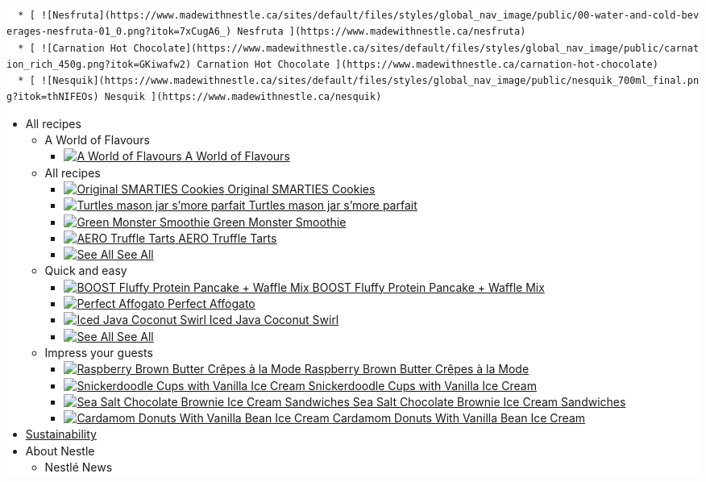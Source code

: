       * [ ![Nesfruta](https://www.madewithnestle.ca/sites/default/files/styles/global_nav_image/public/00-water-and-cold-beverages-nesfruta-01_0.png?itok=7xCugA6_) Nesfruta ](https://www.madewithnestle.ca/nesfruta)
      * [ ![Carnation Hot Chocolate](https://www.madewithnestle.ca/sites/default/files/styles/global_nav_image/public/carnation_rich_450g.png?itok=GKiwafw2) Carnation Hot Chocolate ](https://www.madewithnestle.ca/carnation-hot-chocolate)
      * [ ![Nesquik](https://www.madewithnestle.ca/sites/default/files/styles/global_nav_image/public/nesquik_700ml_final.png?itok=thNIFEOs) Nesquik ](https://www.madewithnestle.ca/nesquik)
  * All recipes
    * A World of Flavours
      * [ ![A World of Flavours](https://www.madewithnestle.ca/sites/default/files/styles/global_nav_image/public/2023-04/01_MWN_hero_banner_en%20%28004%29.jpg?itok=1Na3qaOH) A World of Flavours ](https://www.madewithnestle.ca/WOF-world-flavours)
    * All recipes
      * [ ![Original SMARTIES Cookies](https://www.madewithnestle.ca/sites/default/files/styles/global_nav_image/public/2021-02/smarties_social_august_1440x900_v1_1_0.jpg?itok=jrXkftBC) Original SMARTIES Cookies ](https://www.madewithnestle.ca/recipes/original-smarties-cookies-recipe)
      * [ ![Turtles mason jar s’more parfait](https://www.madewithnestle.ca/sites/default/files/styles/global_nav_image/public/2021-05/turtles-mason-jar-s%E2%80%99more-parfait.jpg?itok=psSICBn2) Turtles mason jar s’more parfait ](https://www.madewithnestle.ca/recipes/turtles-mason-jar-s%E2%80%99more-parfait)
      * [ ![Green Monster Smoothie](https://www.madewithnestle.ca/sites/default/files/styles/global_nav_image/public/2021-05/green-monster-smoothie.jpg?itok=1AJFbBGY) Green Monster Smoothie ](https://www.madewithnestle.ca/recipe/green-monster-smoothie)
      * [ ![AERO Truffle Tarts](https://www.madewithnestle.ca/sites/default/files/styles/global_nav_image/public/2021-05/AERO%20Truffle%20Tarts.jpg?itok=AdCS27cv) AERO Truffle Tarts ](https://www.madewithnestle.ca/recipes/aero-truffle-tarts)
      * [ ![See All](https://www.madewithnestle.ca/sites/default/files/styles/global_nav_image/public/2021-02/nestle_placeholder_new_0.png?itok=oBPulYaS) See All ](https://www.madewithnestle.ca/recipes)
    * Quick and easy
      * [ ![BOOST Fluffy Protein Pancake + Waffle Mix](https://www.madewithnestle.ca/sites/default/files/styles/global_nav_image/public/2021-02/pancake_mix_image_1_0.jpg?itok=SxWPaOo6) BOOST Fluffy Protein Pancake + Waffle Mix ](https://www.madewithnestle.ca/recipe/boost-fluffy-protein-pancake-waffle-mix)
      * [ ![Perfect Affogato](https://www.madewithnestle.ca/sites/default/files/styles/global_nav_image/public/2021-02/03a_-_tfg_gif_ice_cream_sandwich_960x640_0.jpg?itok=gBYSACe4) Perfect Affogato ](https://www.madewithnestle.ca/recipe/perfect-affogato-0)
      * [ ![Iced Java Coconut Swirl](https://www.madewithnestle.ca/sites/default/files/styles/global_nav_image/public/2021-02/hdz-cardamom-vanilla-donuts_0.png?itok=GcmjrSVk) Iced Java Coconut Swirl ](https://www.madewithnestle.ca/en/recipe/cardamom-donuts-vanilla-bean-ice-cream)
      * [ ![See All](https://www.madewithnestle.ca/sites/default/files/styles/global_nav_image/public/2021-02/nestle_placeholder_new_0.png?itok=oBPulYaS) See All ](https://www.madewithnestle.ca/recipes)
    * Impress your guests
      * [ ![Raspberry Brown Butter Crêpes à la Mode](https://www.madewithnestle.ca/sites/default/files/styles/global_nav_image/public/2021-02/02a_-_tfg_crepes_960x640%20%281%29.jpg?itok=9ER8Xbf3) Raspberry Brown Butter Crêpes à la Mode ](https://www.madewithnestle.ca/recipe/raspberry-brown-butter-cr%C3%AApes-%C3%A0-la-mode)
      * [ ![Snickerdoodle Cups with Vanilla Ice Cream](https://www.madewithnestle.ca/sites/default/files/styles/global_nav_image/public/2021-02/07b_-_tfg_snickerdoodle_recipe_960x640_0.jpg?itok=MvSjcdF3) Snickerdoodle Cups with Vanilla Ice Cream ](https://www.madewithnestle.ca/recipe/snickerdoodle-cups-vanilla-ice-cream)
      * [ ![Sea Salt Chocolate Brownie Ice Cream Sandwiches](https://www.madewithnestle.ca/sites/default/files/styles/global_nav_image/public/2021-02/03a_-_tfg_gif_ice_cream_sandwich_960x640_0.jpg?itok=gBYSACe4) Sea Salt Chocolate Brownie Ice Cream Sandwiches ](https://www.madewithnestle.ca/recipe/sea-salt-chocolate-brownie-ice-cream-sandwiches)
      * [ ![Cardamom Donuts With Vanilla Bean Ice Cream](https://www.madewithnestle.ca/sites/default/files/styles/global_nav_image/public/2021-02/hdz-cardamom-vanilla-donuts_0.png?itok=GcmjrSVk) Cardamom Donuts With Vanilla Bean Ice Cream ](https://www.madewithnestle.ca/recipe/cardamom-donuts-vanilla-bean-ice-cream)
  * [ Sustainability ](https://www.madewithnestle.ca/unwrap-some-good)
  * About Nestle
    * Nestlé News